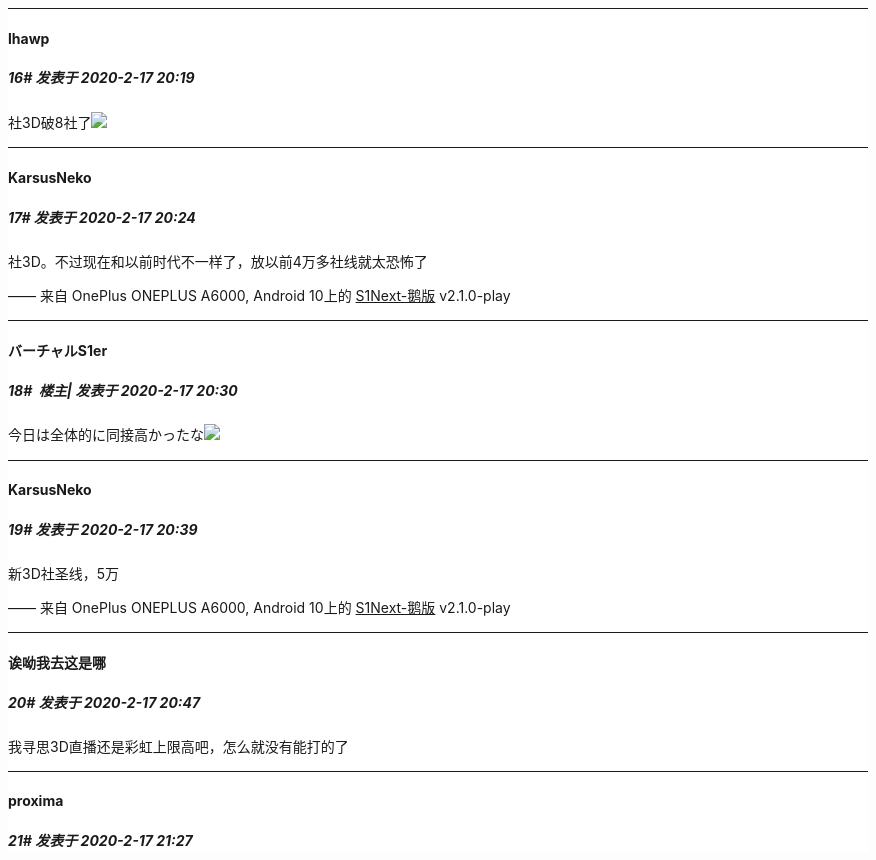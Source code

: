 
-----

####  lhawp  
##### 16#       发表于 2020-2-17 20:19


社3D破8社了<img src="https://static.saraba1st.com/image/smiley/face2017/066.png" referrerpolicy="no-referrer">


-----

####  KarsusNeko  
##### 17#       发表于 2020-2-17 20:24


社3D。不过现在和以前时代不一样了，放以前4万多社线就太恐怖了

—— 来自 OnePlus ONEPLUS A6000, Android 10上的 [S1Next-鹅版](https://github.com/ykrank/S1-Next/releases) v2.1.0-play


-----

####  バーチャルS1er  
##### 18#         楼主| 发表于 2020-2-17 20:30


今日は全体的に同接高かったな<img src="https://static.saraba1st.com/image/smiley/face2017/037.png" referrerpolicy="no-referrer">


-----

####  KarsusNeko  
##### 19#       发表于 2020-2-17 20:39


新3D社圣线，5万

—— 来自 OnePlus ONEPLUS A6000, Android 10上的 [S1Next-鹅版](https://github.com/ykrank/S1-Next/releases) v2.1.0-play


-----

####  诶呦我去这是哪  
##### 20#       发表于 2020-2-17 20:47


我寻思3D直播还是彩虹上限高吧，怎么就没有能打的了


-----

####  proxima  
##### 21#       发表于 2020-2-17 21:27

